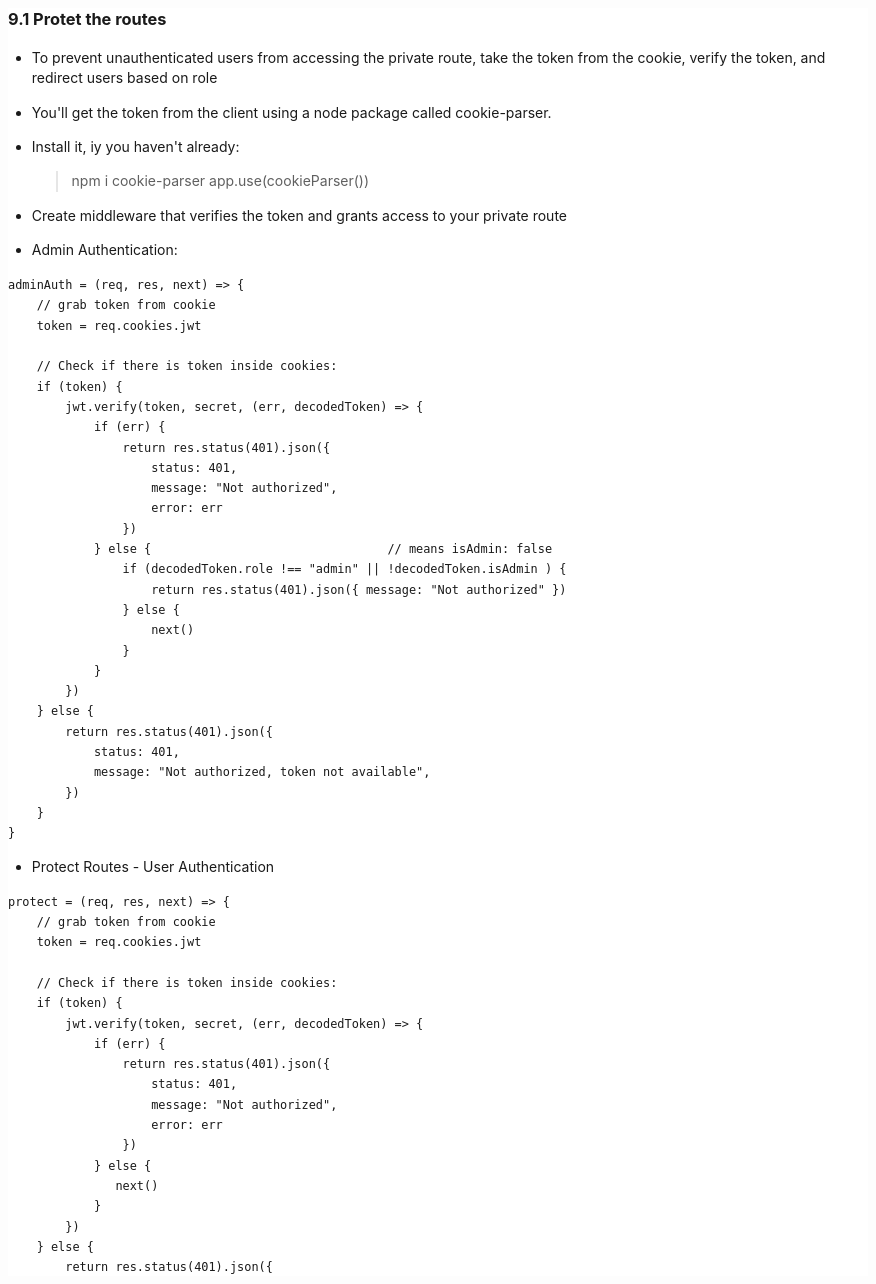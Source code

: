 ### 9.1 Protet the routes

- To prevent unauthenticated users from accessing the private route, take the token from the cookie, verify the token, and redirect users based on role
- You'll get the token from the client using a node package called cookie-parser.
- Install it, iy you haven't already:

  > npm i cookie-parser
  > app.use(cookieParser())

- Create middleware that verifies the token and grants access to your private route
- Admin Authentication:

```
adminAuth = (req, res, next) => {
    // grab token from cookie
    token = req.cookies.jwt

    // Check if there is token inside cookies:
    if (token) {
        jwt.verify(token, secret, (err, decodedToken) => {
            if (err) {
                return res.status(401).json({
                    status: 401,
                    message: "Not authorized",
                    error: err
                })
            } else {                                 // means isAdmin: false
                if (decodedToken.role !== "admin" || !decodedToken.isAdmin ) {
                    return res.status(401).json({ message: "Not authorized" })
                } else {
                    next()
                }
            }
        })
    } else {
        return res.status(401).json({
            status: 401,
            message: "Not authorized, token not available",
        })
    }
}
```

- Protect Routes - User Authentication

```
protect = (req, res, next) => {
    // grab token from cookie
    token = req.cookies.jwt

    // Check if there is token inside cookies:
    if (token) {
        jwt.verify(token, secret, (err, decodedToken) => {
            if (err) {
                return res.status(401).json({
                    status: 401,
                    message: "Not authorized",
                    error: err
                })
            } else {
               next()
            }
        })
    } else {
        return res.status(401).json({
```